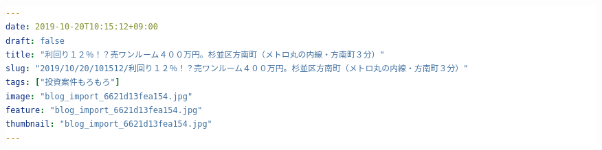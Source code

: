 ```yaml
---
date: 2019-10-20T10:15:12+09:00
draft: false
title: "利回り１２％！？売ワンルーム４００万円。杉並区方南町（メトロ丸の内線・方南町３分）"
slug: "2019/10/20/101512/利回り１２％！？売ワンルーム４００万円。杉並区方南町（メトロ丸の内線・方南町３分）"
tags: ["投資案件もろもろ"]
image: "blog_import_6621d13fea154.jpg"
feature: "blog_import_6621d13fea154.jpg"
thumbnail: "blog_import_6621d13fea154.jpg"
---
```
